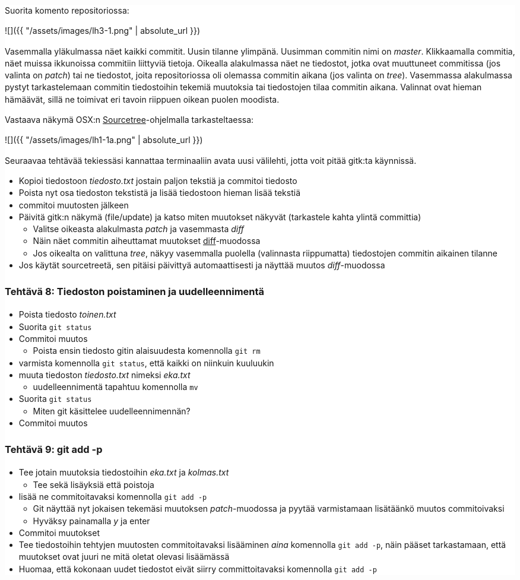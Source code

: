 Suorita komento repositoriossa:

![]({{ "/assets/images/lh3-1.png" | absolute_url }})

Vasemmalla yläkulmassa näet kaikki commitit. Uusin tilanne ylimpänä. Uusimman commitin nimi on _master_. Klikkaamalla commitia, näet muissa ikkunoissa commitiin liittyviä tietoja. Oikealla alakulmassa näet ne tiedostot, jotka ovat muuttuneet commitissa (jos valinta on _patch_) tai ne tiedostot, joita repositoriossa oli olemassa commitin aikana (jos valinta on _tree_). Vasemmassa alakulmassa pystyt tarkastelemaan commitin tiedostoihin tekemiä muutoksia tai tiedostojen tilaa commitin aikana. Valinnat ovat hieman hämäävät, sillä ne toimivat eri tavoin riippuen oikean puolen moodista.

Vastaava näkymä OSX:n [Sourcetree](https://www.sourcetreeapp.com)-ohjelmalla tarkasteltaessa:

![]({{ "/assets/images/lh1-1a.png" | absolute_url }})

Seuraavaa tehtävää tekiessäsi kannattaa terminaaliin avata uusi välilehti, jotta voit pitää gitk:ta käynnissä.

- Kopioi tiedostoon _tiedosto.txt_ jostain paljon tekstiä ja commitoi tiedosto
- Poista nyt osa tiedoston tekstistä ja lisää tiedostoon hieman lisää tekstiä
- commitoi muutosten jälkeen
- Päivitä gitk:n näkymä (file/update) ja katso miten muutokset näkyvät (tarkastele kahta ylintä committia)
  - Valitse oikeasta alakulmasta _patch_ ja vasemmasta _diff_
  - Näin näet commitin aiheuttamat muutokset [diff](https://fi.wikipedia.org/wiki/Diff)-muodossa
  - Jos oikealta on valittuna _tree_, näkyy vasemmalla puolella (valinnasta riippumatta) tiedostojen commitin aikainen tilanne
- Jos käytät sourcetreetä, sen pitäisi päivittyä automaattisesti ja näyttää muutos _diff_-muodossa

### Tehtävä 8: Tiedoston poistaminen ja uudelleennimentä

- Poista tiedosto _toinen.txt_
- Suorita `git status`
- Commitoi muutos
  - Poista ensin tiedosto gitin alaisuudesta komennolla `git rm`
- varmista komennolla `git status`, että kaikki on niinkuin kuuluukin
- muuta tiedoston _tiedosto.txt_ nimeksi _eka.txt_
  - uudelleennimentä tapahtuu komennolla `mv`
- Suorita `git status`
  - Miten git käsittelee uudelleennimennän?
- Commitoi muutos

### Tehtävä 9: git add -p

- Tee jotain muutoksia tiedostoihin _eka.txt_ ja _kolmas.txt_
  - Tee sekä lisäyksiä että poistoja
- lisää ne commitoitavaksi komennolla `git add -p`
  - Git näyttää nyt jokaisen tekemäsi muutoksen _patch_-muodossa ja pyytää varmistamaan lisätäänkö muutos commitoivaksi
  - Hyväksy painamalla _y_ ja enter
- Commitoi muutokset
- Tee tiedostoihin tehtyjen muutosten commitoitavaksi lisääminen _aina_ komennolla `git add -p`, näin pääset tarkastamaan, että muutokset ovat juuri ne mitä oletat olevasi lisäämässä
- Huomaa, että kokonaan uudet tiedostot eivät siirry committoitavaksi komennolla `git add -p`
